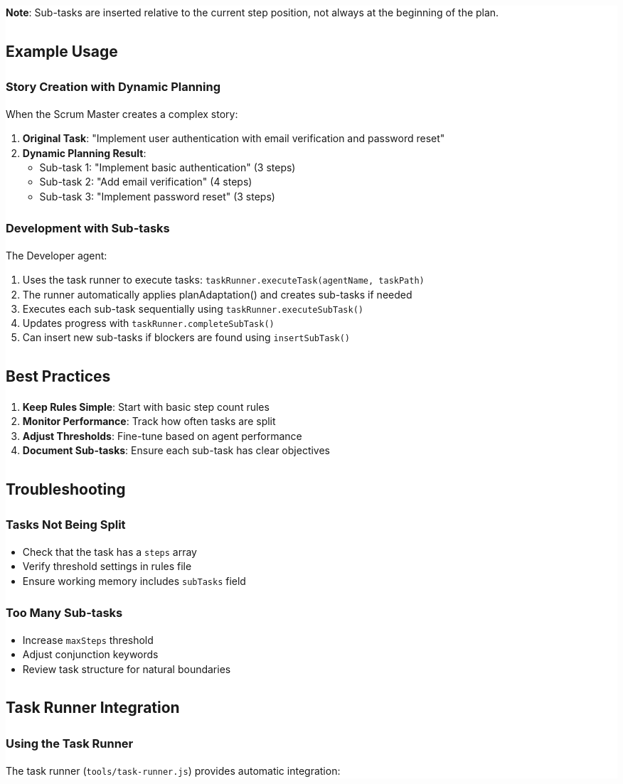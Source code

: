 **Note**: Sub-tasks are inserted relative to the current step position, not always at the beginning of the plan.

## Example Usage

### Story Creation with Dynamic Planning

When the Scrum Master creates a complex story:

1. **Original Task**: "Implement user authentication with email verification and password reset"
2. **Dynamic Planning Result**:
   - Sub-task 1: "Implement basic authentication" (3 steps)
   - Sub-task 2: "Add email verification" (4 steps)
   - Sub-task 3: "Implement password reset" (3 steps)

### Development with Sub-tasks

The Developer agent:
1. Uses the task runner to execute tasks: `taskRunner.executeTask(agentName, taskPath)`
2. The runner automatically applies planAdaptation() and creates sub-tasks if needed
3. Executes each sub-task sequentially using `taskRunner.executeSubTask()`
4. Updates progress with `taskRunner.completeSubTask()`
5. Can insert new sub-tasks if blockers are found using `insertSubTask()`

## Best Practices

1. **Keep Rules Simple**: Start with basic step count rules
2. **Monitor Performance**: Track how often tasks are split
3. **Adjust Thresholds**: Fine-tune based on agent performance
4. **Document Sub-tasks**: Ensure each sub-task has clear objectives

## Troubleshooting

### Tasks Not Being Split

- Check that the task has a `steps` array
- Verify threshold settings in rules file
- Ensure working memory includes `subTasks` field

### Too Many Sub-tasks

- Increase `maxSteps` threshold
- Adjust conjunction keywords
- Review task structure for natural boundaries

## Task Runner Integration

### Using the Task Runner

The task runner (`tools/task-runner.js`) provides automatic integration:
